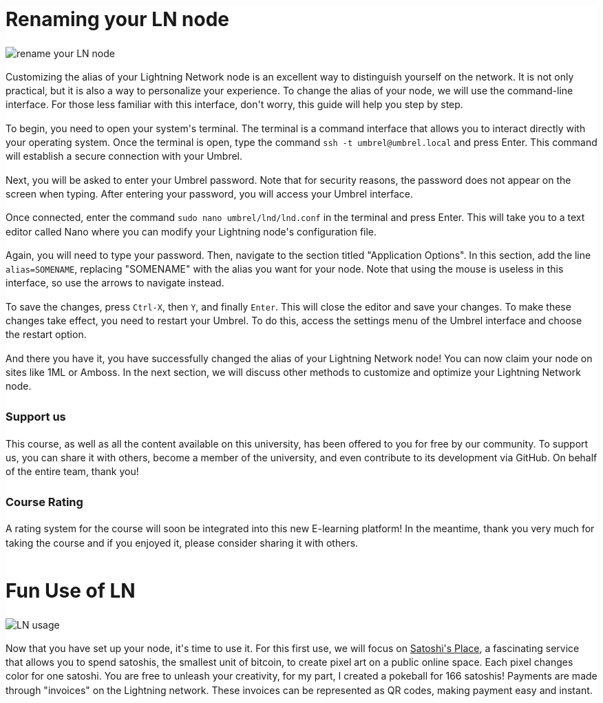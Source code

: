 # Renaming your LN node

![rename your LN node](https://youtu.be/HnK1_TDYXsY)

Customizing the alias of your Lightning Network node is an excellent way to distinguish yourself on the network. It is not only practical, but it is also a way to personalize your experience. To change the alias of your node, we will use the command-line interface. For those less familiar with this interface, don't worry, this guide will help you step by step.

To begin, you need to open your system's terminal. The terminal is a command interface that allows you to interact directly with your operating system. Once the terminal is open, type the command `ssh -t umbrel@umbrel.local` and press Enter. This command will establish a secure connection with your Umbrel.

Next, you will be asked to enter your Umbrel password. Note that for security reasons, the password does not appear on the screen when typing. After entering your password, you will access your Umbrel interface.

Once connected, enter the command `sudo nano umbrel/lnd/lnd.conf` in the terminal and press Enter. This will take you to a text editor called Nano where you can modify your Lightning node's configuration file.

Again, you will need to type your password. Then, navigate to the section titled "Application Options". In this section, add the line `alias=SOMENAME`, replacing "SOMENAME" with the alias you want for your node. Note that using the mouse is useless in this interface, so use the arrows to navigate instead.

To save the changes, press `Ctrl-X`, then `Y`, and finally `Enter`. This will close the editor and save your changes. To make these changes take effect, you need to restart your Umbrel. To do this, access the settings menu of the Umbrel interface and choose the restart option.

And there you have it, you have successfully changed the alias of your Lightning Network node! You can now claim your node on sites like 1ML or Amboss. In the next section, we will discuss other methods to customize and optimize your Lightning Network node.

### Support us

This course, as well as all the content available on this university, has been offered to you for free by our community. To support us, you can share it with others, become a member of the university, and even contribute to its development via GitHub. On behalf of the entire team, thank you!

### Course Rating

A rating system for the course will soon be integrated into this new E-learning platform! In the meantime, thank you very much for taking the course and if you enjoyed it, please consider sharing it with others.

# Fun Use of LN

![LN usage](https://youtu.be/6yekAvH13E0)

Now that you have set up your node, it's time to use it. For this first use, we will focus on [Satoshi's Place](https://satoshis.place/), a fascinating service that allows you to spend satoshis, the smallest unit of bitcoin, to create pixel art on a public online space. Each pixel changes color for one satoshi. You are free to unleash your creativity, for my part, I created a pokeball for 166 satoshis! Payments are made through "invoices" on the Lightning network. These invoices can be represented as QR codes, making payment easy and instant.
